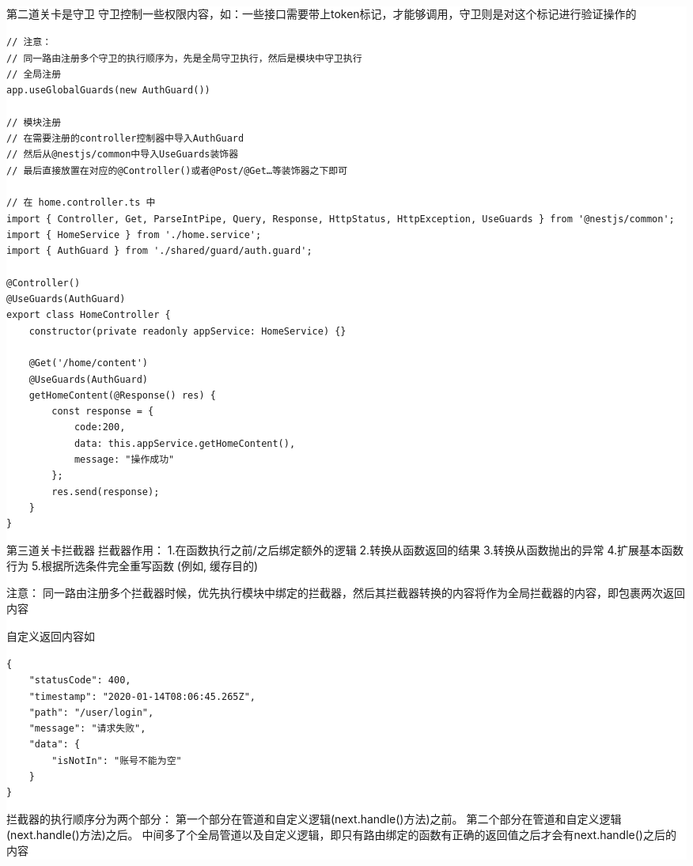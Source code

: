 第二道关卡是守卫
守卫控制一些权限内容，如：一些接口需要带上token标记，才能够调用，守卫则是对这个标记进行验证操作的
```JS
// 注意：
// 同一路由注册多个守卫的执行顺序为，先是全局守卫执行，然后是模块中守卫执行
// 全局注册
app.useGlobalGuards(new AuthGuard())

// 模块注册
// 在需要注册的controller控制器中导入AuthGuard
// 然后从@nestjs/common中导入UseGuards装饰器
// 最后直接放置在对应的@Controller()或者@Post/@Get…等装饰器之下即可

// 在 home.controller.ts 中
import { Controller, Get, ParseIntPipe, Query, Response, HttpStatus, HttpException, UseGuards } from '@nestjs/common';
import { HomeService } from './home.service';
import { AuthGuard } from './shared/guard/auth.guard';

@Controller()
@UseGuards(AuthGuard)
export class HomeController {
    constructor(private readonly appService: HomeService) {}

    @Get('/home/content')
    @UseGuards(AuthGuard)
    getHomeContent(@Response() res) {
        const response = {
            code:200,
            data: this.appService.getHomeContent(),
            message: "操作成功"
        };
        res.send(response);
    }
}
```

第三道关卡拦截器
拦截器作用：
1.在函数执行之前/之后绑定额外的逻辑
2.转换从函数返回的结果
3.转换从函数抛出的异常
4.扩展基本函数行为
5.根据所选条件完全重写函数 (例如, 缓存目的)

注意：
同一路由注册多个拦截器时候，优先执行模块中绑定的拦截器，然后其拦截器转换的内容将作为全局拦截器的内容，即包裹两次返回内容

自定义返回内容如
```JS
{
    "statusCode": 400,
    "timestamp": "2020-01-14T08:06:45.265Z",
    "path": "/user/login",
    "message": "请求失败",
    "data": {
        "isNotIn": "账号不能为空"
    }
}
```
拦截器的执行顺序分为两个部分：
第一个部分在管道和自定义逻辑(next.handle()方法)之前。
第二个部分在管道和自定义逻辑(next.handle()方法)之后。
中间多了个全局管道以及自定义逻辑，即只有路由绑定的函数有正确的返回值之后才会有next.handle()之后的内容
